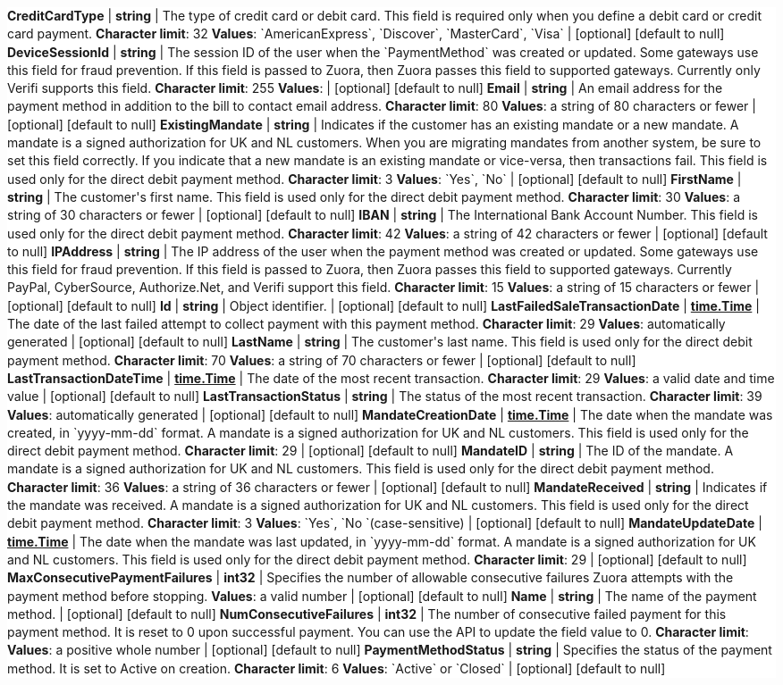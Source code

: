 **CreditCardType** | **string** |  The type of credit card or debit card. This field is required only when you define a debit card or credit card payment. **Character limit**: 32 **Values**: &#x60;AmericanExpress&#x60;, &#x60;Discover&#x60;, &#x60;MasterCard&#x60;, &#x60;Visa&#x60;  | [optional] [default to null]
**DeviceSessionId** | **string** |  The session ID of the user when the &#x60;PaymentMethod&#x60; was created or updated. Some gateways use this field for fraud prevention. If this field is passed to Zuora, then Zuora passes this field to supported gateways. Currently only Verifi supports this field. **Character limit**: 255 **Values**:  | [optional] [default to null]
**Email** | **string** |  An email address for the payment method in addition to the bill to contact email address. **Character limit**: 80 **Values**: a string of 80 characters or fewer  | [optional] [default to null]
**ExistingMandate** | **string** |  Indicates if the customer has an existing mandate or a new mandate. A mandate is a signed authorization for UK and NL customers. When you are migrating mandates from another system, be sure to set this field correctly. If you indicate that a new mandate is an existing mandate or vice-versa, then transactions fail. This field is used only for the direct debit payment method. **Character limit**: 3 **Values**: &#x60;Yes&#x60;, &#x60;No&#x60;  | [optional] [default to null]
**FirstName** | **string** |  The customer&#39;s first name. This field is used only for the direct debit payment method. **Character limit**: 30 **Values**: a string of 30 characters or fewer  | [optional] [default to null]
**IBAN** | **string** |  The International Bank Account Number. This field is used only for the direct debit payment method. **Character limit**: 42 **Values**: a string of 42 characters or fewer  | [optional] [default to null]
**IPAddress** | **string** |  The IP address of the user when the payment method was created or updated. Some gateways use this field for fraud prevention. If this field is passed to Zuora, then Zuora passes this field to supported gateways. Currently PayPal, CyberSource, Authorize.Net, and Verifi support this field. **Character limit**: 15 **Values**: a string of 15 characters or fewer  | [optional] [default to null]
**Id** | **string** | Object identifier. | [optional] [default to null]
**LastFailedSaleTransactionDate** | [**time.Time**](time.Time.md) |  The date of the last failed attempt to collect payment with this payment method. **Character limit**: 29 **Values**: automatically generated  | [optional] [default to null]
**LastName** | **string** |  The customer&#39;s last name. This field is used only for the direct debit payment method. **Character limit**: 70 **Values**: a string of 70 characters or fewer  | [optional] [default to null]
**LastTransactionDateTime** | [**time.Time**](time.Time.md) |  The date of the most recent transaction. **Character limit**: 29 **Values**: a valid date and time value  | [optional] [default to null]
**LastTransactionStatus** | **string** |  The status of the most recent transaction. **Character limit**: 39 **Values**: automatically generated  | [optional] [default to null]
**MandateCreationDate** | [**time.Time**](time.Time.md) |  The date when the mandate was created, in &#x60;yyyy-mm-dd&#x60; format. A mandate is a signed authorization for UK and NL customers. This field is used only for the direct debit payment method. **Character limit**: 29  | [optional] [default to null]
**MandateID** | **string** |  The ID of the mandate. A mandate is a signed authorization for UK and NL customers. This field is used only for the direct debit payment method. **Character limit**: 36 **Values**: a string of 36 characters or fewer  | [optional] [default to null]
**MandateReceived** | **string** |  Indicates if  the mandate was received. A mandate is a signed authorization for UK and NL customers. This field is used only for the direct debit payment method. **Character limit**: 3 **Values**: &#x60;Yes&#x60;, &#x60;No &#x60;(case-sensitive)  | [optional] [default to null]
**MandateUpdateDate** | [**time.Time**](time.Time.md) |  The date when the mandate was last updated, in &#x60;yyyy-mm-dd&#x60; format. A mandate is a signed authorization for UK and NL customers. This field is used only for the direct debit payment method. **Character limit**: 29  | [optional] [default to null]
**MaxConsecutivePaymentFailures** | **int32** |  Specifies the number of allowable consecutive failures Zuora attempts with the payment method before stopping. **Values**: a valid number  | [optional] [default to null]
**Name** | **string** | The name of the payment method. | [optional] [default to null]
**NumConsecutiveFailures** | **int32** |  The number of consecutive failed payment for this payment method. It is reset to 0 upon successful payment. You can use the API to update the field value to 0. **Character limit**: **Values**: a positive whole number  | [optional] [default to null]
**PaymentMethodStatus** | **string** |  Specifies the status of the payment method. It is set to Active on creation. **Character limit**: 6 **Values**: &#x60;Active&#x60; or &#x60;Closed&#x60;  | [optional] [default to null]